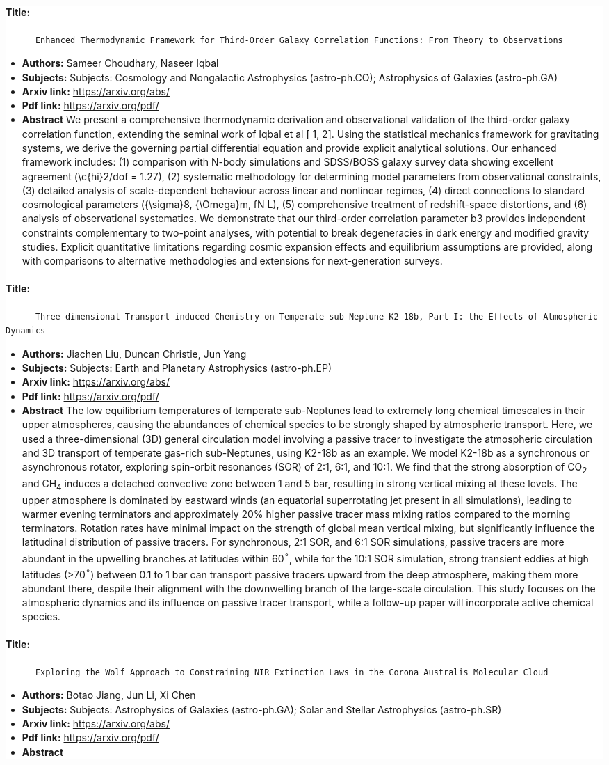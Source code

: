 #### Title:
          Enhanced Thermodynamic Framework for Third-Order Galaxy Correlation Functions: From Theory to Observations
 - **Authors:** Sameer Choudhary, Naseer Iqbal
 - **Subjects:** Subjects:
Cosmology and Nongalactic Astrophysics (astro-ph.CO); Astrophysics of Galaxies (astro-ph.GA)
 - **Arxiv link:** https://arxiv.org/abs/
 - **Pdf link:** https://arxiv.org/pdf/
 - **Abstract**
 We present a comprehensive thermodynamic derivation and observational validation of the third-order galaxy correlation function, extending the seminal work of Iqbal et al [ 1, 2]. Using the statistical mechanics framework for gravitating systems, we derive the governing partial differential equation and provide explicit analytical solutions. Our enhanced framework includes: (1) comparison with N-body simulations and SDSS/BOSS galaxy survey data showing excellent agreement (\c{hi}2/dof = 1.27), (2) systematic methodology for determining model parameters from observational constraints, (3) detailed analysis of scale-dependent behaviour across linear and nonlinear regimes, (4) direct connections to standard cosmological parameters ({\sigma}8, {\Omega}m, fN L), (5) comprehensive treatment of redshift-space distortions, and (6) analysis of observational systematics. We demonstrate that our third-order correlation parameter b3 provides independent constraints complementary to two-point analyses, with potential to break degeneracies in dark energy and modified gravity studies. Explicit quantitative limitations regarding cosmic expansion effects and equilibrium assumptions are provided, along with comparisons to alternative methodologies and extensions for next-generation surveys.
#### Title:
          Three-dimensional Transport-induced Chemistry on Temperate sub-Neptune K2-18b, Part I: the Effects of Atmospheric Dynamics
 - **Authors:** Jiachen Liu, Duncan Christie, Jun Yang
 - **Subjects:** Subjects:
Earth and Planetary Astrophysics (astro-ph.EP)
 - **Arxiv link:** https://arxiv.org/abs/
 - **Pdf link:** https://arxiv.org/pdf/
 - **Abstract**
 The low equilibrium temperatures of temperate sub-Neptunes lead to extremely long chemical timescales in their upper atmospheres, causing the abundances of chemical species to be strongly shaped by atmospheric transport. Here, we used a three-dimensional (3D) general circulation model involving a passive tracer to investigate the atmospheric circulation and 3D transport of temperate gas-rich sub-Neptunes, using K2-18b as an example. We model K2-18b as a synchronous or asynchronous rotator, exploring spin-orbit resonances (SOR) of 2:1, 6:1, and 10:1. We find that the strong absorption of CO$_2$ and CH$_4$ induces a detached convective zone between 1 and 5 bar, resulting in strong vertical mixing at these levels. The upper atmosphere is dominated by eastward winds (an equatorial superrotating jet present in all simulations), leading to warmer evening terminators and approximately 20% higher passive tracer mass mixing ratios compared to the morning terminators. Rotation rates have minimal impact on the strength of global mean vertical mixing, but significantly influence the latitudinal distribution of passive tracers. For synchronous, 2:1 SOR, and 6:1 SOR simulations, passive tracers are more abundant in the upwelling branches at latitudes within 60$^\circ$, while for the 10:1 SOR simulation, strong transient eddies at high latitudes (>70$^\circ$) between 0.1 to 1 bar can transport passive tracers upward from the deep atmosphere, making them more abundant there, despite their alignment with the downwelling branch of the large-scale circulation. This study focuses on the atmospheric dynamics and its influence on passive tracer transport, while a follow-up paper will incorporate active chemical species.
#### Title:
          Exploring the Wolf Approach to Constraining NIR Extinction Laws in the Corona Australis Molecular Cloud
 - **Authors:** Botao Jiang, Jun Li, Xi Chen
 - **Subjects:** Subjects:
Astrophysics of Galaxies (astro-ph.GA); Solar and Stellar Astrophysics (astro-ph.SR)
 - **Arxiv link:** https://arxiv.org/abs/
 - **Pdf link:** https://arxiv.org/pdf/
 - **Abstract**